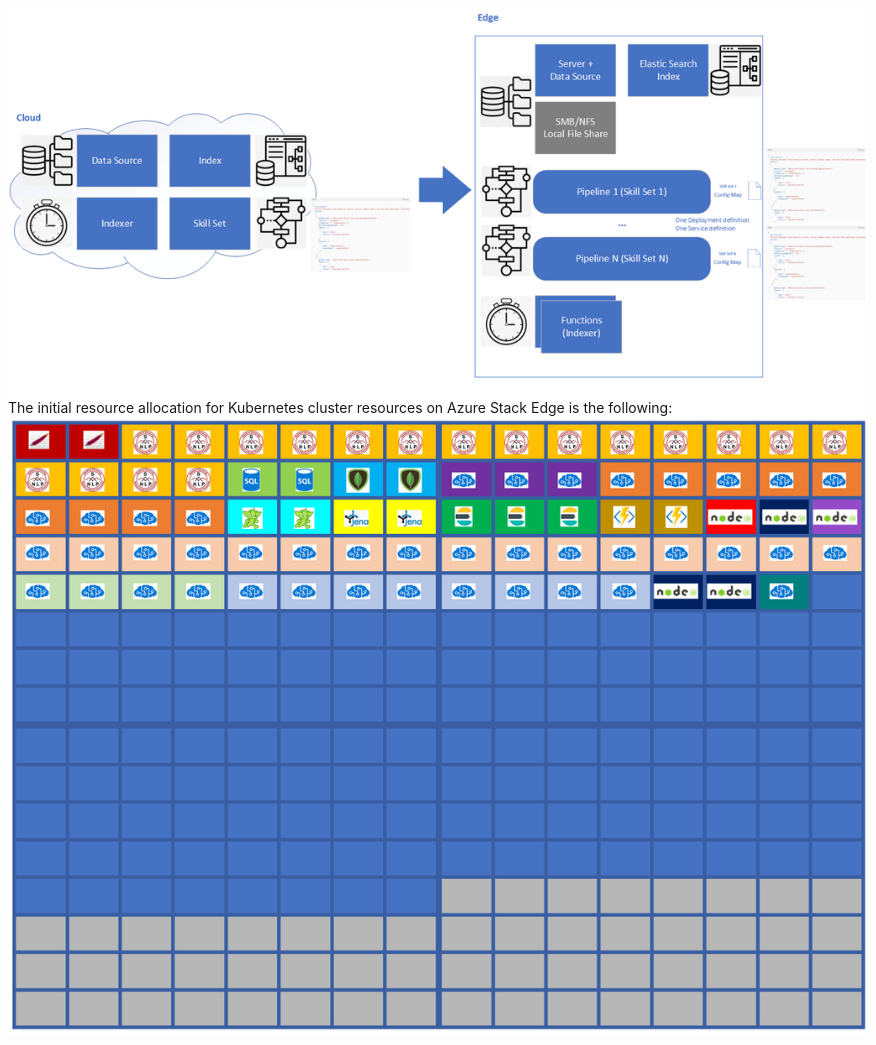 ![configuration](/images/configuration.png?raw=true "configuration")

The initial resource allocation for Kubernetes cluster resources on Azure Stack Edge is the following:
![resources](/images/resources.png?raw=true "resources")
